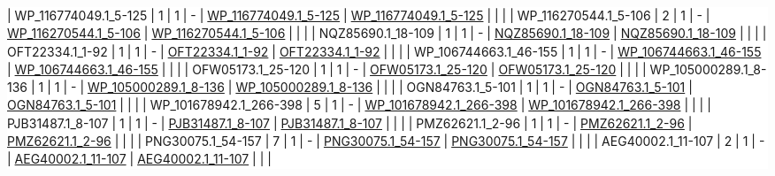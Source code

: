 |  WP_116774049.1_5-125  |   1   |   1   |     -     |   [WP_116774049.1_5-125](./html/WP_116774049.1_5-125.aln.html)   |   [WP_116774049.1_5-125](./hhr/WP_116774049.1_5-125.hhr)   |       |              |
|  WP_116270544.1_5-106  |   2   |   1   |     -     |   [WP_116270544.1_5-106](./html/WP_116270544.1_5-106.aln.html)   |   [WP_116270544.1_5-106](./hhr/WP_116270544.1_5-106.hhr)   |       |              |
|   NQZ85690.1_18-109    |   1   |   1   |     -     |      [NQZ85690.1_18-109](./html/NQZ85690.1_18-109.aln.html)      |      [NQZ85690.1_18-109](./hhr/NQZ85690.1_18-109.hhr)      |       |              |
|    OFT22334.1_1-92     |   1   |   1   |     -     |        [OFT22334.1_1-92](./html/OFT22334.1_1-92.aln.html)        |        [OFT22334.1_1-92](./hhr/OFT22334.1_1-92.hhr)        |       |              |
| WP_106744663.1_46-155  |   1   |   1   |     -     |  [WP_106744663.1_46-155](./html/WP_106744663.1_46-155.aln.html)  |  [WP_106744663.1_46-155](./hhr/WP_106744663.1_46-155.hhr)  |       |              |
|   OFW05173.1_25-120    |   1   |   1   |     -     |      [OFW05173.1_25-120](./html/OFW05173.1_25-120.aln.html)      |      [OFW05173.1_25-120](./hhr/OFW05173.1_25-120.hhr)      |       |              |
|  WP_105000289.1_8-136  |   1   |   1   |     -     |   [WP_105000289.1_8-136](./html/WP_105000289.1_8-136.aln.html)   |   [WP_105000289.1_8-136](./hhr/WP_105000289.1_8-136.hhr)   |       |              |
|    OGN84763.1_5-101    |   1   |   1   |     -     |       [OGN84763.1_5-101](./html/OGN84763.1_5-101.aln.html)       |       [OGN84763.1_5-101](./hhr/OGN84763.1_5-101.hhr)       |       |              |
| WP_101678942.1_266-398 |   5   |   1   |     -     | [WP_101678942.1_266-398](./html/WP_101678942.1_266-398.aln.html) | [WP_101678942.1_266-398](./hhr/WP_101678942.1_266-398.hhr) |       |              |
|    PJB31487.1_8-107    |   1   |   1   |     -     |       [PJB31487.1_8-107](./html/PJB31487.1_8-107.aln.html)       |       [PJB31487.1_8-107](./hhr/PJB31487.1_8-107.hhr)       |       |              |
|    PMZ62621.1_2-96     |   1   |   1   |     -     |        [PMZ62621.1_2-96](./html/PMZ62621.1_2-96.aln.html)        |        [PMZ62621.1_2-96](./hhr/PMZ62621.1_2-96.hhr)        |       |              |
|   PNG30075.1_54-157    |   7   |   1   |     -     |      [PNG30075.1_54-157](./html/PNG30075.1_54-157.aln.html)      |      [PNG30075.1_54-157](./hhr/PNG30075.1_54-157.hhr)      |       |              |
|   AEG40002.1_11-107    |   2   |   1   |     -     |      [AEG40002.1_11-107](./html/AEG40002.1_11-107.aln.html)      |      [AEG40002.1_11-107](./hhr/AEG40002.1_11-107.hhr)      |       |              |
